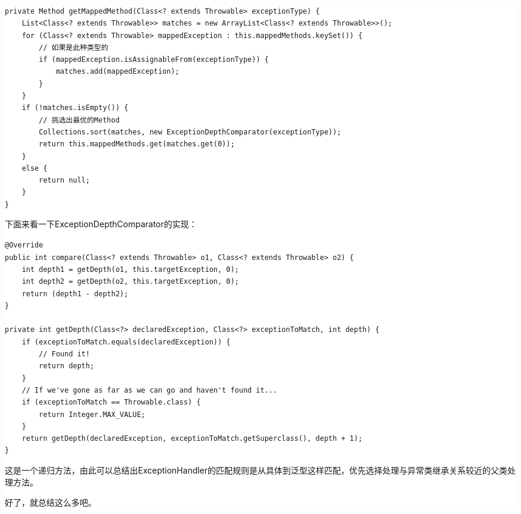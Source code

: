     private Method getMappedMethod(Class<? extends Throwable> exceptionType) {
        List<Class<? extends Throwable>> matches = new ArrayList<Class<? extends Throwable>>();
        for (Class<? extends Throwable> mappedException : this.mappedMethods.keySet()) {
            // 如果是此种类型的
            if (mappedException.isAssignableFrom(exceptionType)) {
                matches.add(mappedException);
            }
        }
        if (!matches.isEmpty()) {
            // 挑选出最优的Method
            Collections.sort(matches, new ExceptionDepthComparator(exceptionType));
            return this.mappedMethods.get(matches.get(0));
        }
        else {
            return null;
        }
    }
下面来看一下ExceptionDepthComparator的实现：

    @Override
    public int compare(Class<? extends Throwable> o1, Class<? extends Throwable> o2) {
        int depth1 = getDepth(o1, this.targetException, 0);
        int depth2 = getDepth(o2, this.targetException, 0);
        return (depth1 - depth2);
    }

    private int getDepth(Class<?> declaredException, Class<?> exceptionToMatch, int depth) {
        if (exceptionToMatch.equals(declaredException)) {
            // Found it!
            return depth;
        }
        // If we've gone as far as we can go and haven't found it...
        if (exceptionToMatch == Throwable.class) {
            return Integer.MAX_VALUE;
        }
        return getDepth(declaredException, exceptionToMatch.getSuperclass(), depth + 1);
    }
这是一个递归方法，由此可以总结出ExceptionHandler的匹配规则是从具体到泛型这样匹配，优先选择处理与异常类继承关系较近的父类处理方法。



好了，就总结这么多吧。



